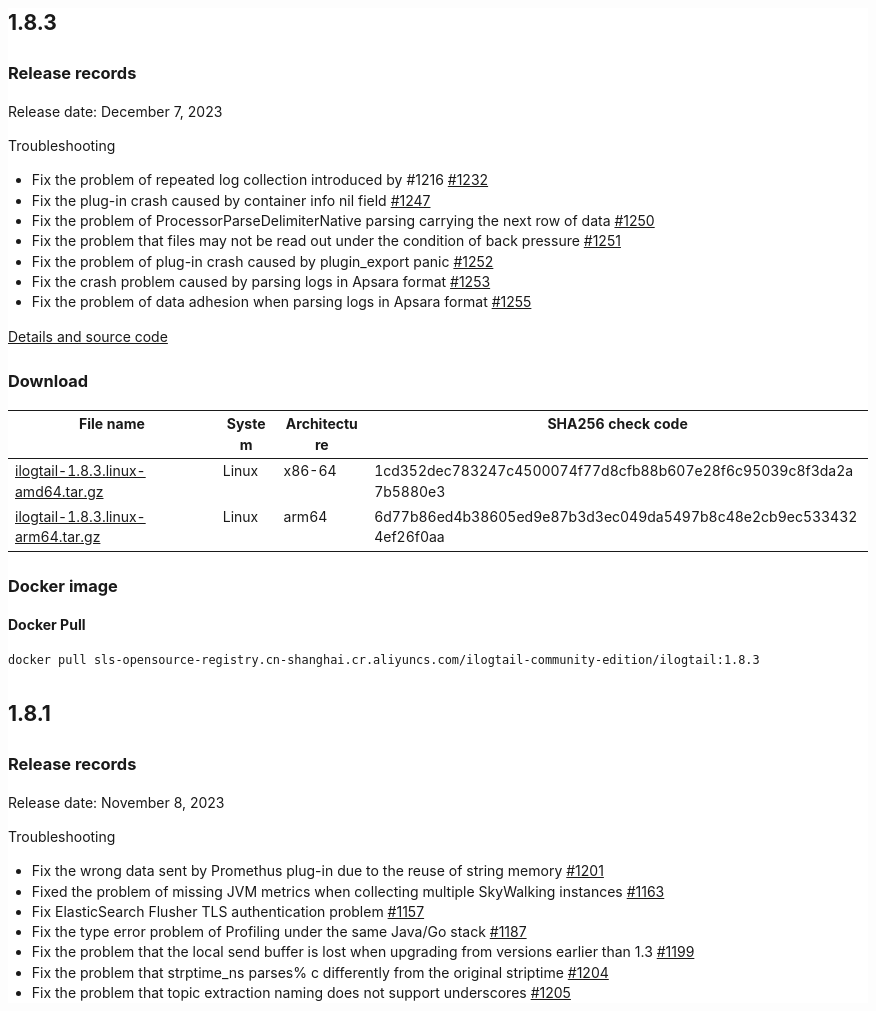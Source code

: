 ## 1.8.3

### Release records

Release date: December 7, 2023

Troubleshooting

* Fix the problem of repeated log collection introduced by #1216 [#1232](https://github.com/alibaba/ilogtail/pull/1232)
* Fix the plug-in crash caused by container info nil field [#1247](https://github.com/alibaba/ilogtail/pull/1247)
* Fix the problem of ProcessorParseDelimiterNative parsing carrying the next row of data [#1250](https://github.com/alibaba/ilogtail/pull/1250)
* Fix the problem that files may not be read out under the condition of back pressure [#1251](https://github.com/alibaba/ilogtail/pull/1251)
* Fix the problem of plug-in crash caused by plugin_export panic [#1252](https://github.com/alibaba/ilogtail/pull/1252)
* Fix the crash problem caused by parsing logs in Apsara format [#1253](https://github.com/alibaba/ilogtail/pull/1253)
* Fix the problem of data adhesion when parsing logs in Apsara format [#1255](https://github.com/alibaba/ilogtail/pull/1255)

[Details and source code](https://github.com/alibaba/ilogtail/blob/main/changes/v1.8.3.md)

### Download

| File name | System | Architecture | SHA256 check code |
| -------------------------------------------------------------------------------------------------------------------------------------------- | ----- | ------ | ---------------------------------------------------------------- |
| [ilogtail-1.8.3.linux-amd64.tar.gz](https://ilogtail-community-edition.oss-cn-shanghai.aliyuncs.com/1.8.3/ilogtail-1.8.3.Linux-amd64.tar.gz) | Linux | x86-64 | 1cd352dec783247c4500074f77d8cfb88b607e28f6c95039c8f3da2a7b5880e3 |
| [ilogtail-1.8.3.linux-arm64.tar.gz](https://ilogtail-community-edition.oss-cn-shanghai.aliyuncs.com/1.8.3/ilogtail-1.8.3.Linux-arm64.tar.gz) | Linux | arm64 | 6d77b86ed4b38605ed9e87b3d3ec049da5497b8c48e2cb9ec5334324ef26f0aa |

### Docker image

**Docker Pull**&#x20;

``` bash
docker pull sls-opensource-registry.cn-shanghai.cr.aliyuncs.com/ilogtail-community-edition/ilogtail:1.8.3
```

## 1.8.1

### Release records

Release date: November 8, 2023

Troubleshooting

* Fix the wrong data sent by Promethus plug-in due to the reuse of string memory [#1201](https://github.com/alibaba/ilogtail/pull/1201)
* Fixed the problem of missing JVM metrics when collecting multiple SkyWalking instances [#1163](https://github.com/alibaba/ilogtail/pull/1163)
* Fix ElasticSearch Flusher TLS authentication problem [#1157](https://github.com/alibaba/ilogtail/issues/1157)
* Fix the type error problem of Profiling under the same Java/Go stack [#1187](https://github.com/alibaba/ilogtail/pull/1187)
* Fix the problem that the local send buffer is lost when upgrading from versions earlier than 1.3 [#1199](https://github.com/alibaba/ilogtail/pull/1199)
* Fix the problem that strptime_ns parses% c differently from the original striptime [#1204](https://github.com/alibaba/ilogtail/pull/1204)
* Fix the problem that topic extraction naming does not support underscores [#1205](https://github.com/alibaba/ilogtail/pull/1205)